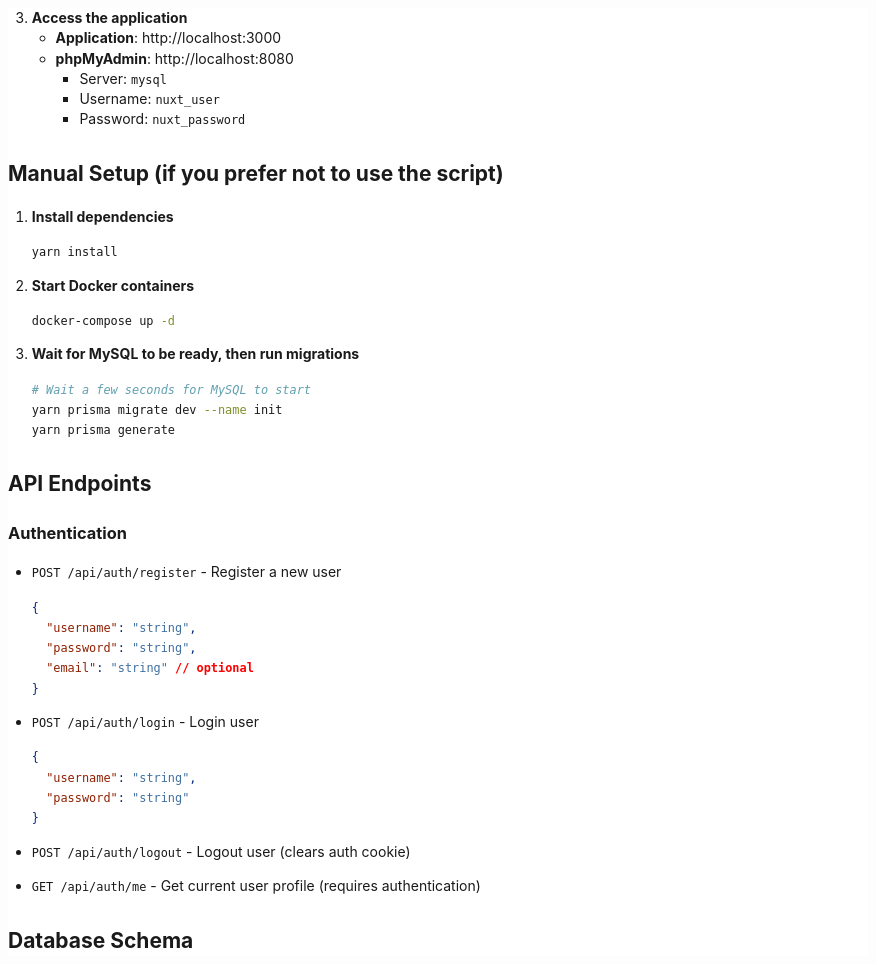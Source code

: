 3. **Access the application**
   - **Application**: http://localhost:3000
   - **phpMyAdmin**: http://localhost:8080
     - Server: `mysql`
     - Username: `nuxt_user`
     - Password: `nuxt_password`

## Manual Setup (if you prefer not to use the script)

1. **Install dependencies**

   ```bash
   yarn install
   ```

2. **Start Docker containers**

   ```bash
   docker-compose up -d
   ```

3. **Wait for MySQL to be ready, then run migrations**
   ```bash
   # Wait a few seconds for MySQL to start
   yarn prisma migrate dev --name init
   yarn prisma generate
   ```

## API Endpoints

### Authentication

- `POST /api/auth/register` - Register a new user

  ```json
  {
    "username": "string",
    "password": "string",
    "email": "string" // optional
  }
  ```

- `POST /api/auth/login` - Login user

  ```json
  {
    "username": "string",
    "password": "string"
  }
  ```

- `POST /api/auth/logout` - Logout user (clears auth cookie)

- `GET /api/auth/me` - Get current user profile (requires authentication)

## Database Schema
